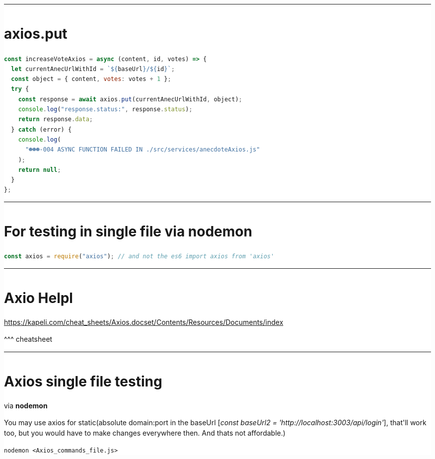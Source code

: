 ***

# axios.put

```js
const increaseVoteAxios = async (content, id, votes) => {
  let currentAnecUrlWithId = `${baseUrl}/${id}`;
  const object = { content, votes: votes + 1 };
  try {
    const response = await axios.put(currentAnecUrlWithId, object);
    console.log("response.status:", response.status);
    return response.data;
  } catch (error) {
    console.log(
      "☻☻☻-004 ASYNC FUNCTION FAILED IN ./src/services/anecdoteAxios.js"
    );
    return null;
  }
};
```



***



# For testing in single file via nodemon

```js
const axios = require("axios"); // and not the es6 import axios from 'axios'
```

***

# Axio Helpl

https://kapeli.com/cheat_sheets/Axios.docset/Contents/Resources/Documents/index

^^^ cheatsheet

***

# Axios single file testing

via **nodemon**

You may use axios for static(absolute domain:port in the baseUrl [*const baseUrl2 = 'http://localhost:3003/api/login'*], that'll work too, but you would have to make changes everywhere then. And thats not affordable.)

`nodemon <Axios_commands_file.js>`

